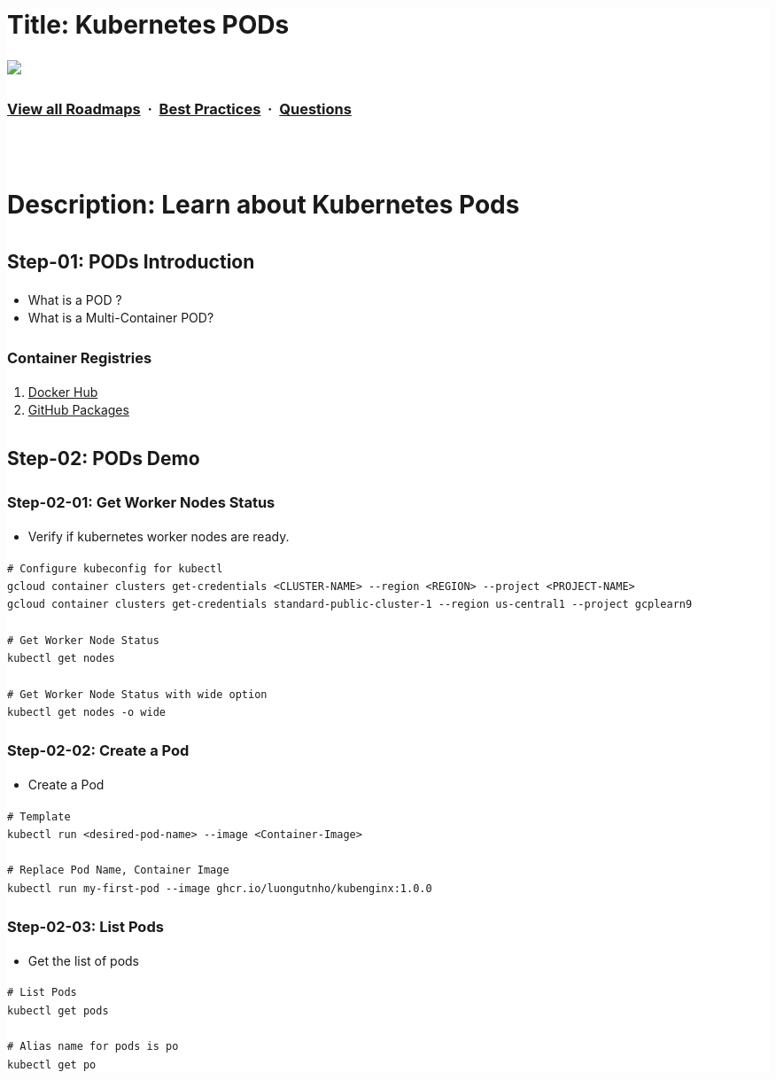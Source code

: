# Title: Kubernetes PODs

![](https://i.imgur.com/waxVImv.png)
### [View all Roadmaps](https://github.com/nholuongut/all-roadmaps) &nbsp;&middot;&nbsp; [Best Practices](https://github.com/nholuongut/all-roadmaps/blob/main/public/best-practices/) &nbsp;&middot;&nbsp; [Questions](https://www.linkedin.com/in/nholuong/)
<br/>

# Description: Learn about Kubernetes Pods

## Step-01: PODs Introduction
- What is a POD ?
- What is a Multi-Container POD?
### Container Registries
1. [Docker Hub](https://hub.docker.com/search?q=luongutnho)
2. [GitHub Packages](https://github.com/luongutnho?tab=packages)

## Step-02: PODs Demo
### Step-02-01: Get Worker Nodes Status
- Verify if kubernetes worker nodes are ready. 
```t
# Configure kubeconfig for kubectl
gcloud container clusters get-credentials <CLUSTER-NAME> --region <REGION> --project <PROJECT-NAME>
gcloud container clusters get-credentials standard-public-cluster-1 --region us-central1 --project gcplearn9

# Get Worker Node Status
kubectl get nodes

# Get Worker Node Status with wide option
kubectl get nodes -o wide
```

### Step-02-02:  Create a Pod
- Create a Pod
```t
# Template
kubectl run <desired-pod-name> --image <Container-Image> 

# Replace Pod Name, Container Image
kubectl run my-first-pod --image ghcr.io/luongutnho/kubenginx:1.0.0
```  

### Step-02-03: List Pods
- Get the list of pods
```t
# List Pods
kubectl get pods

# Alias name for pods is po
kubectl get po
```
